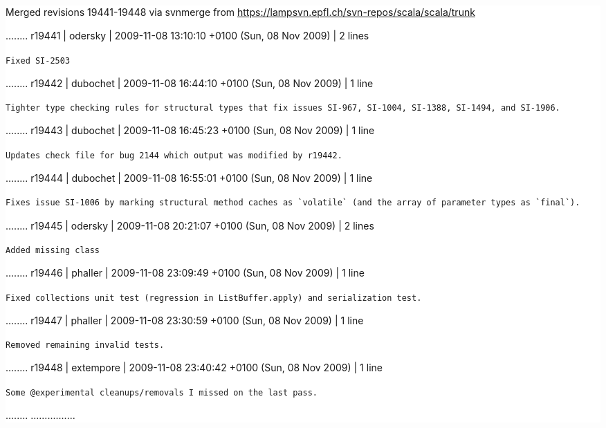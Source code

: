   Merged revisions 19441-19448 via svnmerge from 
  https://lampsvn.epfl.ch/svn-repos/scala/scala/trunk
  
  ........
    r19441 | odersky | 2009-11-08 13:10:10 +0100 (Sun, 08 Nov 2009) | 2 lines
    
    Fixed SI-2503
  ........
    r19442 | dubochet | 2009-11-08 16:44:10 +0100 (Sun, 08 Nov 2009) | 1 line
    
    Tighter type checking rules for structural types that fix issues SI-967, SI-1004, SI-1388, SI-1494, and SI-1906.
  ........
    r19443 | dubochet | 2009-11-08 16:45:23 +0100 (Sun, 08 Nov 2009) | 1 line
    
    Updates check file for bug 2144 which output was modified by r19442.
  ........
    r19444 | dubochet | 2009-11-08 16:55:01 +0100 (Sun, 08 Nov 2009) | 1 line
    
    Fixes issue SI-1006 by marking structural method caches as `volatile` (and the array of parameter types as `final`).
  ........
    r19445 | odersky | 2009-11-08 20:21:07 +0100 (Sun, 08 Nov 2009) | 2 lines
    
    Added missing class
  ........
    r19446 | phaller | 2009-11-08 23:09:49 +0100 (Sun, 08 Nov 2009) | 1 line
    
    Fixed collections unit test (regression in ListBuffer.apply) and serialization test.
  ........
    r19447 | phaller | 2009-11-08 23:30:59 +0100 (Sun, 08 Nov 2009) | 1 line
    
    Removed remaining invalid tests.
  ........
    r19448 | extempore | 2009-11-08 23:40:42 +0100 (Sun, 08 Nov 2009) | 1 line
    
    Some @experimental cleanups/removals I missed on the last pass.
  ........
................

